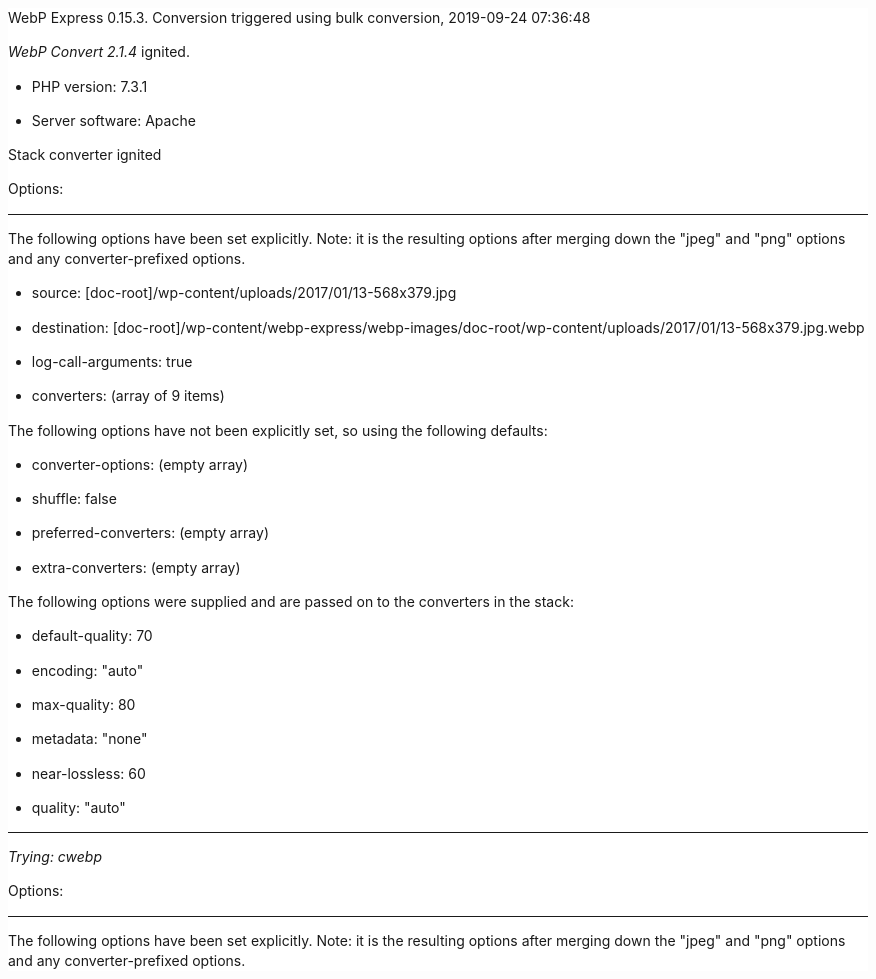 WebP Express 0.15.3. Conversion triggered using bulk conversion, 2019-09-24 07:36:48


*WebP Convert 2.1.4*  ignited.

- PHP version: 7.3.1

- Server software: Apache


Stack converter ignited


Options:

------------

The following options have been set explicitly. Note: it is the resulting options after merging down the "jpeg" and "png" options and any converter-prefixed options.

- source: [doc-root]/wp-content/uploads/2017/01/13-568x379.jpg

- destination: [doc-root]/wp-content/webp-express/webp-images/doc-root/wp-content/uploads/2017/01/13-568x379.jpg.webp

- log-call-arguments: true

- converters: (array of 9 items)


The following options have not been explicitly set, so using the following defaults:

- converter-options: (empty array)

- shuffle: false

- preferred-converters: (empty array)

- extra-converters: (empty array)


The following options were supplied and are passed on to the converters in the stack:

- default-quality: 70

- encoding: "auto"

- max-quality: 80

- metadata: "none"

- near-lossless: 60

- quality: "auto"

------------



*Trying: cwebp* 


Options:

------------

The following options have been set explicitly. Note: it is the resulting options after merging down the "jpeg" and "png" options and any converter-prefixed options.
